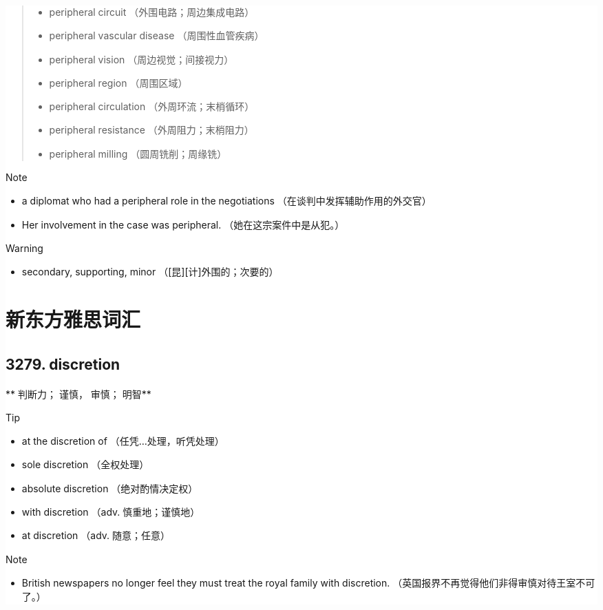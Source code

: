 >
> - peripheral circuit （外围电路；周边集成电路）
>
> - peripheral vascular disease （周围性血管疾病）
>
> - peripheral vision （周边视觉；间接视力）
>
> - peripheral region （周围区域）
>
> - peripheral circulation （外周环流；末梢循环）
>
> - peripheral resistance （外周阻力；末梢阻力）
>
> - peripheral milling （圆周铣削；周缘铣）
>

> [!NOTE]
>
> - a diplomat who had a peripheral role in the negotiations （在谈判中发挥辅助作用的外交官）
>
> - Her involvement in the case was peripheral. （她在这宗案件中是从犯。）
>

> [!WARNING]
>
> - secondary, supporting, minor （[昆][计]外围的；次要的）
>

# 新东方雅思词汇

## 3279. discretion

** 判断力； 谨慎， 审慎； 明智**

> [!TIP]
>
> - at the discretion of （任凭…处理，听凭处理）
>
> - sole discretion （全权处理）
>
> - absolute discretion （绝对酌情决定权）
>
> - with discretion （adv. 慎重地；谨慎地）
>
> - at discretion （adv. 随意；任意）
>

> [!NOTE]
>
> - British newspapers no longer feel they must treat the royal family with discretion. （英国报界不再觉得他们非得审慎对待王室不可了。）
>
